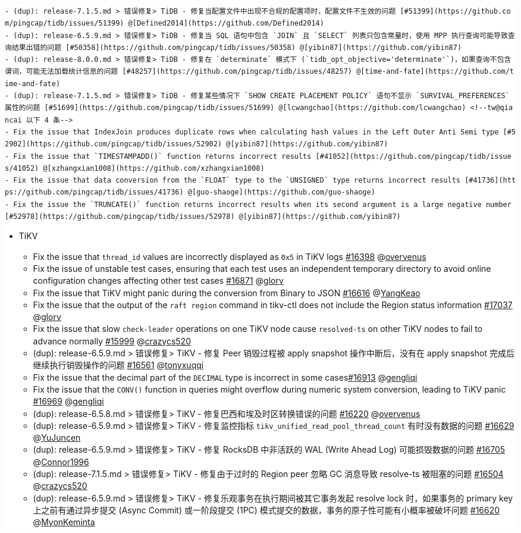     - (dup): release-7.1.5.md > 错误修复> TiDB - 修复当配置文件中出现不合规的配置项时，配置文件不生效的问题 [#51399](https://github.com/pingcap/tidb/issues/51399) @[Defined2014](https://github.com/Defined2014)
    - (dup): release-6.5.9.md > 错误修复> TiDB - 修复当 SQL 语句中包含 `JOIN` 且 `SELECT` 列表只包含常量时，使用 MPP 执行查询可能导致查询结果出错的问题 [#50358](https://github.com/pingcap/tidb/issues/50358) @[yibin87](https://github.com/yibin87)
    - (dup): release-8.0.0.md > 错误修复> TiDB - 修复在 `determinate` 模式下 (`tidb_opt_objective='determinate'`)，如果查询不包含谓词，可能无法加载统计信息的问题 [#48257](https://github.com/pingcap/tidb/issues/48257) @[time-and-fate](https://github.com/time-and-fate)
    - (dup): release-7.1.5.md > 错误修复> TiDB - 修复某些情况下 `SHOW CREATE PLACEMENT POLICY` 语句不显示 `SURVIVAL_PREFERENCES` 属性的问题 [#51699](https://github.com/pingcap/tidb/issues/51699) @[lcwangchao](https://github.com/lcwangchao) <!--tw@qiancai 以下 4 条-->
    - Fix the issue that IndexJoin produces duplicate rows when calculating hash values in the Left Outer Anti Semi type [#52902](https://github.com/pingcap/tidb/issues/52902) @[yibin87](https://github.com/yibin87)
    - Fix the issue that `TIMESTAMPADD()` function returns incorrect results [#41052](https://github.com/pingcap/tidb/issues/41052) @[xzhangxian1008](https://github.com/xzhangxian1008)
    - Fix the issue that data conversion from the `FLOAT` type to the `UNSIGNED` type returns incorrect results [#41736](https://github.com/pingcap/tidb/issues/41736) @[guo-shaoge](https://github.com/guo-shaoge)
    - Fix the issue the `TRUNCATE()` function returns incorrect results when its second argument is a large negative number [#52978](https://github.com/pingcap/tidb/issues/52978) @[yibin87](https://github.com/yibin87)

+ TiKV 

    - Fix the issue that `thread_id` values are incorrectly displayed as `0x5` in TiKV logs [#16398](https://github.com/tikv/tikv/issues/16398) @[overvenus](https://github.com/overvenus)
    - Fix the issue of unstable test cases, ensuring that each test uses an independent temporary directory to avoid online configuration changes affecting other test cases [#16871](https://github.com/tikv/tikv/issues/16871) @[glorv](https://github.com/glorv)
    - Fix the issue that TiKV might panic during the conversion from Binary to JSON [#16616](https://github.com/tikv/tikv/issues/16616) @[YangKeao](https://github.com/YangKeao)
    - Fix the issue that the output of the `raft region` command in tikv-ctl does not include the Region status information [#17037](https://github.com/tikv/tikv/issues/17037) @[glorv](https://github.com/glorv)
    - Fix the issue that slow `check-leader` operations on one TiKV node cause `resolved-ts` on other TiKV nodes to fail to advance normally [#15999](https://github.com/tikv/tikv/issues/15999) @[crazycs520](https://github.com/crazycs520)
    - (dup): release-6.5.9.md > 错误修复> TiKV - 修复 Peer 销毁过程被 apply snapshot 操作中断后，没有在 apply snapshot 完成后继续执行销毁操作的问题 [#16561](https://github.com/tikv/tikv/issues/16561) @[tonyxuqqi](https://github.com/tonyxuqqi)
    - Fix the issue that the decimal part of the `DECIMAL` type is incorrect in some cases[#16913](https://github.com/tikv/tikv/issues/16913) @[gengliqi](https://github.com/gengliqi)
    - Fix the issue that the `CONV()` function in queries might overflow during numeric system conversion, leading to TiKV panic [#16969](https://github.com/tikv/tikv/issues/16969) @[gengliqi](https://github.com/gengliqi)
    - (dup): release-6.5.8.md > 错误修复> TiKV - 修复巴西和埃及时区转换错误的问题 [#16220](https://github.com/tikv/tikv/issues/16220) @[overvenus](https://github.com/overvenus)
    - (dup): release-6.5.9.md > 错误修复> TiKV - 修复监控指标 `tikv_unified_read_pool_thread_count` 有时没有数据的问题 [#16629](https://github.com/tikv/tikv/issues/16629) @[YuJuncen](https://github.com/YuJuncen)
    - (dup): release-6.5.9.md > 错误修复> TiKV - 修复 RocksDB 中非活跃的 WAL (Write Ahead Log) 可能损毁数据的问题 [#16705](https://github.com/tikv/tikv/issues/16705) @[Connor1996](https://github.com/Connor1996)
    - (dup): release-7.1.5.md > 错误修复> TiKV - 修复由于过时的 Region peer 忽略 GC 消息导致 resolve-ts 被阻塞的问题 [#16504](https://github.com/tikv/tikv/issues/16504) @[crazycs520](https://github.com/crazycs520)
    - (dup): release-6.5.9.md > 错误修复> TiKV - 修复乐观事务在执行期间被其它事务发起 resolve lock 时，如果事务的 primary key 上之前有通过异步提交 (Async Commit) 或一阶段提交 (1PC) 模式提交的数据，事务的原子性可能有小概率被破坏问题 [#16620](https://github.com/tikv/tikv/issues/16620) @[MyonKeminta](https://github.com/MyonKeminta)

